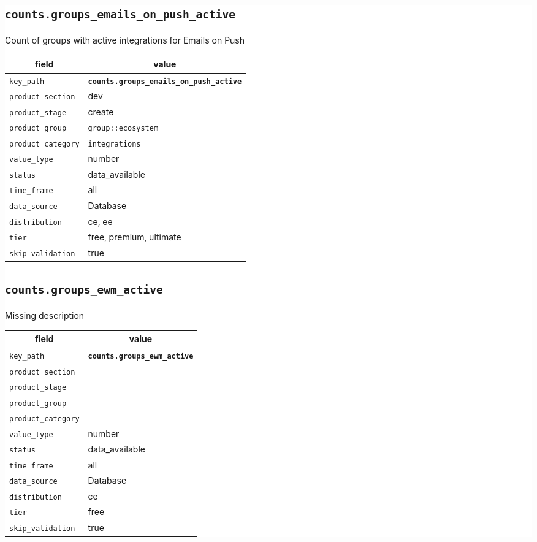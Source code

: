 ## `counts.groups_emails_on_push_active`

Count of groups with active integrations for Emails on Push

| field | value |
| --- | --- |
| `key_path` | **`counts.groups_emails_on_push_active`** |
| `product_section` | dev |
| `product_stage` | create |
| `product_group` | `group::ecosystem` |
| `product_category` | `integrations` |
| `value_type` | number |
| `status` | data_available |
| `time_frame` | all |
| `data_source` | Database |
| `distribution` | ce, ee |
| `tier` | free, premium, ultimate |
| `skip_validation` | true |

## `counts.groups_ewm_active`

Missing description

| field | value |
| --- | --- |
| `key_path` | **`counts.groups_ewm_active`** |
| `product_section` |  |
| `product_stage` |  |
| `product_group` |  |
| `product_category` |  |
| `value_type` | number |
| `status` | data_available |
| `time_frame` | all |
| `data_source` | Database |
| `distribution` | ce |
| `tier` | free |
| `skip_validation` | true |
